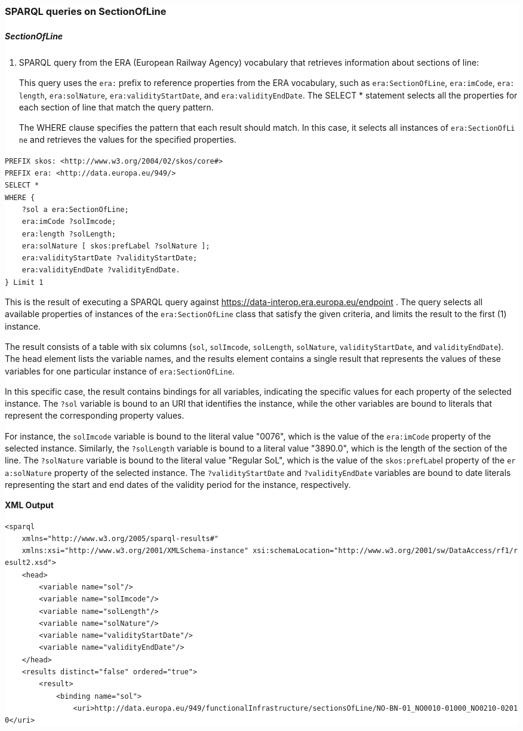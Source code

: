 ### SPARQL queries on SectionOfLine
##### SectionOfLine
1. SPARQL query from the ERA (European Railway Agency) vocabulary that retrieves information about sections of line:

   This query uses the `era:` prefix to reference properties from the ERA vocabulary, such as `era:SectionOfLine`, `era:imCode`, `era:length`, `era:solNature`, `era:validityStartDate`, and `era:validityEndDate`. The SELECT * statement selects all the properties for each section of line that match the query pattern. 
   
   The WHERE clause specifies the pattern that each result should match. In this case, it selects all instances of `era:SectionOfLine` and retrieves the values for the specified properties.
```
PREFIX skos: <http://www.w3.org/2004/02/skos/core#>
PREFIX era: <http://data.europa.eu/949/>
SELECT *
WHERE { 
    ?sol a era:SectionOfLine;
    era:imCode ?solImcode;
    era:length ?solLength;
    era:solNature [ skos:prefLabel ?solNature ];
    era:validityStartDate ?validityStartDate;
    era:validityEndDate ?validityEndDate.
} Limit 1
```
This is the result of executing a SPARQL query against https://data-interop.era.europa.eu/endpoint . The query selects all available properties of instances of the `era:SectionOfLine` class that satisfy the given criteria, and limits the result to the first (1) instance.

The result consists of a table with six columns (`sol`, `solImcode`, `solLength`, `solNature`, `validityStartDate`, and `validityEndDate`). The head element lists the variable names, and the results element contains a single result that represents the values of these variables for one particular instance of `era:SectionOfLine`.

In this specific case, the result contains bindings for all variables, indicating the specific values for each property of the selected instance. The `?sol` variable is bound to an URI that identifies the instance, while the other variables are bound to literals that represent the corresponding property values.

For instance, the `solImcode` variable is bound to the literal value "0076", which is the value of the `era:imCode` property of the selected instance. Similarly, the `?solLength` variable is bound to a literal value "3890.0", which is the length of the section of the line. The `?solNature` variable is bound to the literal value "Regular SoL", which is the value of the `skos:prefLabe`l property of the `era:solNature` property of the selected instance. The `?validityStartDate` and `?validityEndDate` variables are bound to date literals representing the start and end dates of the validity period for the instance, respectively.

**XML Output**
```
<sparql
    xmlns="http://www.w3.org/2005/sparql-results#"
    xmlns:xsi="http://www.w3.org/2001/XMLSchema-instance" xsi:schemaLocation="http://www.w3.org/2001/sw/DataAccess/rf1/result2.xsd">
    <head>
        <variable name="sol"/>
        <variable name="solImcode"/>
        <variable name="solLength"/>
        <variable name="solNature"/>
        <variable name="validityStartDate"/>
        <variable name="validityEndDate"/>
    </head>
    <results distinct="false" ordered="true">
        <result>
            <binding name="sol">
                <uri>http://data.europa.eu/949/functionalInfrastructure/sectionsOfLine/NO-BN-01_NO0010-01000_NO0210-02010</uri>
```